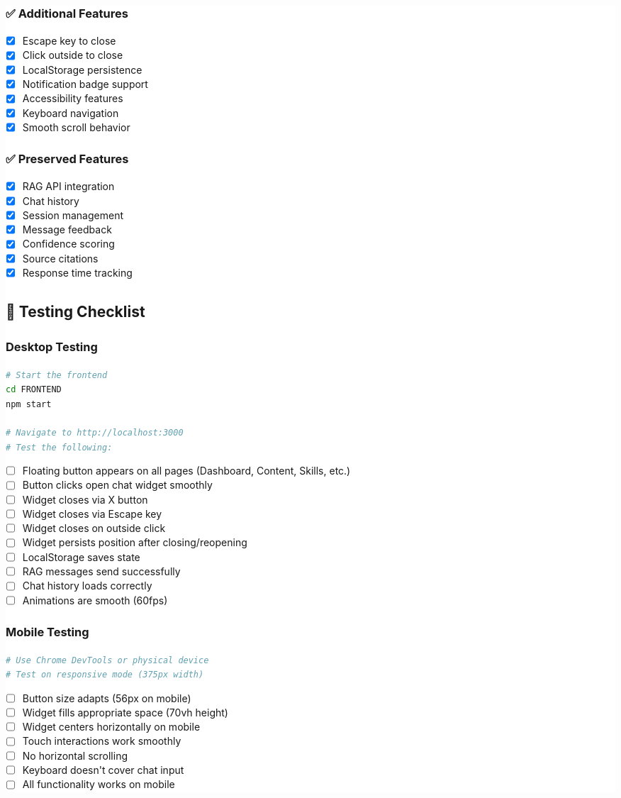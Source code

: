 ### ✅ Additional Features
- [x] Escape key to close
- [x] Click outside to close
- [x] LocalStorage persistence
- [x] Notification badge support
- [x] Accessibility features
- [x] Keyboard navigation
- [x] Smooth scroll behavior

### ✅ Preserved Features
- [x] RAG API integration
- [x] Chat history
- [x] Session management
- [x] Message feedback
- [x] Confidence scoring
- [x] Source citations
- [x] Response time tracking

## 🧪 Testing Checklist

### Desktop Testing
```bash
# Start the frontend
cd FRONTEND
npm start

# Navigate to http://localhost:3000
# Test the following:
```

- [ ] Floating button appears on all pages (Dashboard, Content, Skills, etc.)
- [ ] Button clicks open chat widget smoothly
- [ ] Widget closes via X button
- [ ] Widget closes via Escape key
- [ ] Widget closes on outside click
- [ ] Widget persists position after closing/reopening
- [ ] LocalStorage saves state
- [ ] RAG messages send successfully
- [ ] Chat history loads correctly
- [ ] Animations are smooth (60fps)

### Mobile Testing
```bash
# Use Chrome DevTools or physical device
# Test on responsive mode (375px width)
```

- [ ] Button size adapts (56px on mobile)
- [ ] Widget fills appropriate space (70vh height)
- [ ] Widget centers horizontally on mobile
- [ ] Touch interactions work smoothly
- [ ] No horizontal scrolling
- [ ] Keyboard doesn't cover chat input
- [ ] All functionality works on mobile
